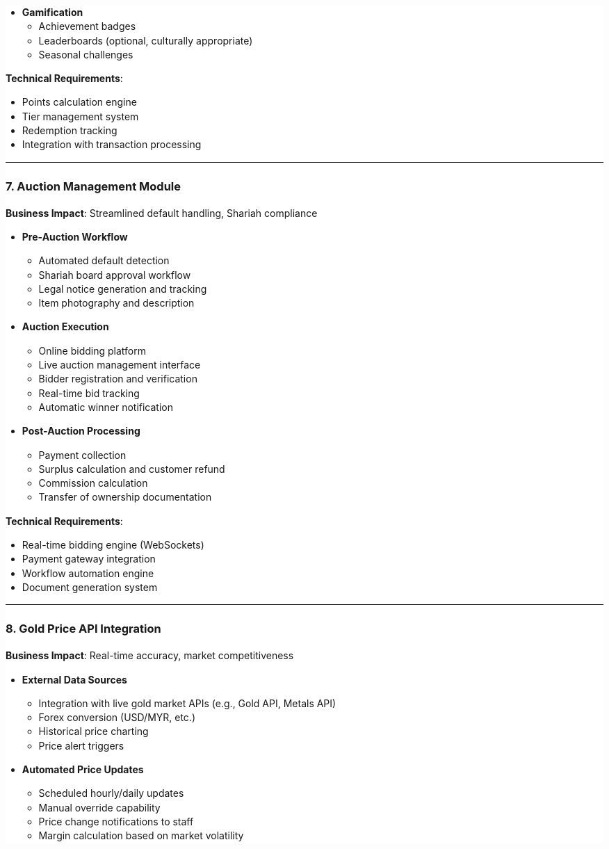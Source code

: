 - **Gamification**
  - Achievement badges
  - Leaderboards (optional, culturally appropriate)
  - Seasonal challenges

**Technical Requirements**:
- Points calculation engine
- Tier management system
- Redemption tracking
- Integration with transaction processing

---

### 7. Auction Management Module

**Business Impact**: Streamlined default handling, Shariah compliance

- **Pre-Auction Workflow**
  - Automated default detection
  - Shariah board approval workflow
  - Legal notice generation and tracking
  - Item photography and description
  
- **Auction Execution**
  - Online bidding platform
  - Live auction management interface
  - Bidder registration and verification
  - Real-time bid tracking
  - Automatic winner notification
  
- **Post-Auction Processing**
  - Payment collection
  - Surplus calculation and customer refund
  - Commission calculation
  - Transfer of ownership documentation

**Technical Requirements**:
- Real-time bidding engine (WebSockets)
- Payment gateway integration
- Workflow automation engine
- Document generation system

---

### 8. Gold Price API Integration

**Business Impact**: Real-time accuracy, market competitiveness

- **External Data Sources**
  - Integration with live gold market APIs (e.g., Gold API, Metals API)
  - Forex conversion (USD/MYR, etc.)
  - Historical price charting
  - Price alert triggers
  
- **Automated Price Updates**
  - Scheduled hourly/daily updates
  - Manual override capability
  - Price change notifications to staff
  - Margin calculation based on market volatility
